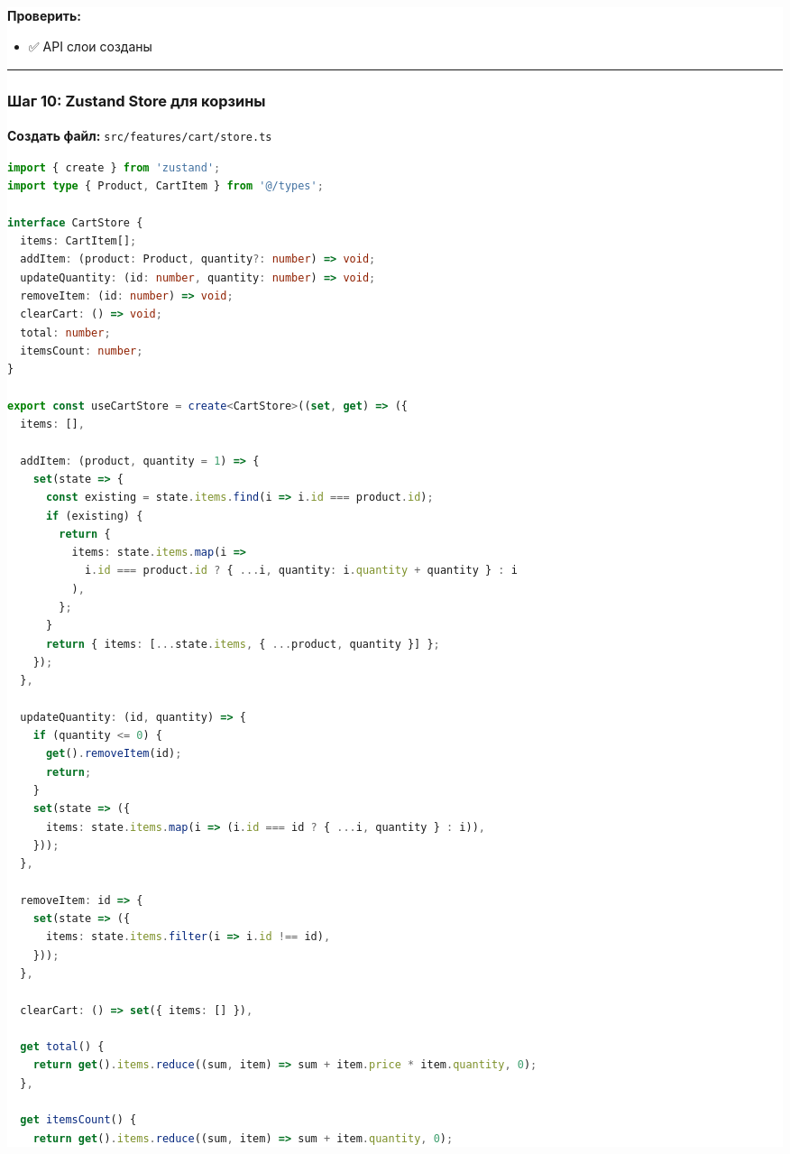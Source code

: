 **Проверить:**

- ✅ API слои созданы

---

### Шаг 10: Zustand Store для корзины

**Создать файл:** `src/features/cart/store.ts`

```typescript
import { create } from 'zustand';
import type { Product, CartItem } from '@/types';

interface CartStore {
  items: CartItem[];
  addItem: (product: Product, quantity?: number) => void;
  updateQuantity: (id: number, quantity: number) => void;
  removeItem: (id: number) => void;
  clearCart: () => void;
  total: number;
  itemsCount: number;
}

export const useCartStore = create<CartStore>((set, get) => ({
  items: [],

  addItem: (product, quantity = 1) => {
    set(state => {
      const existing = state.items.find(i => i.id === product.id);
      if (existing) {
        return {
          items: state.items.map(i =>
            i.id === product.id ? { ...i, quantity: i.quantity + quantity } : i
          ),
        };
      }
      return { items: [...state.items, { ...product, quantity }] };
    });
  },

  updateQuantity: (id, quantity) => {
    if (quantity <= 0) {
      get().removeItem(id);
      return;
    }
    set(state => ({
      items: state.items.map(i => (i.id === id ? { ...i, quantity } : i)),
    }));
  },

  removeItem: id => {
    set(state => ({
      items: state.items.filter(i => i.id !== id),
    }));
  },

  clearCart: () => set({ items: [] }),

  get total() {
    return get().items.reduce((sum, item) => sum + item.price * item.quantity, 0);
  },

  get itemsCount() {
    return get().items.reduce((sum, item) => sum + item.quantity, 0);
```